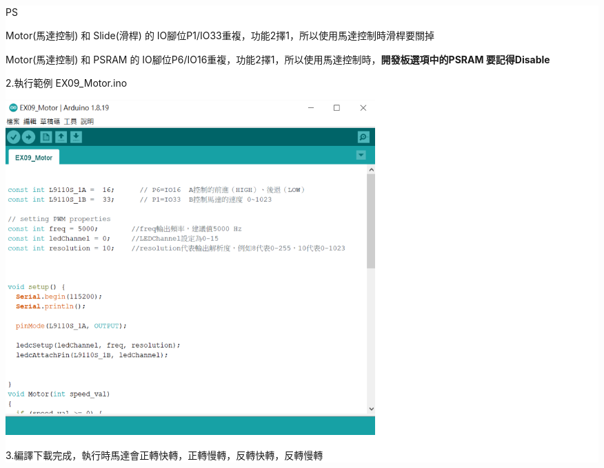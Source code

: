 PS

Motor(馬達控制)  和 Slide(滑桿)  的 IO腳位P1/IO33重複，功能2擇1，所以使用馬達控制時滑桿要關掉

Motor(馬達控制)  和  PSRAM 的 IO腳位P6/IO16重複，功能2擇1，所以使用馬達控制時，**開發板選項中的PSRAM 要記得Disable**



2.執行範例 EX09_Motor.ino

 <img src="images/KSB065/arduino/ex-0091.png" alt="00008" style="zoom:67%;" />



3.編譯下載完成，執行時馬達會正轉快轉，正轉慢轉，反轉快轉，反轉慢轉
